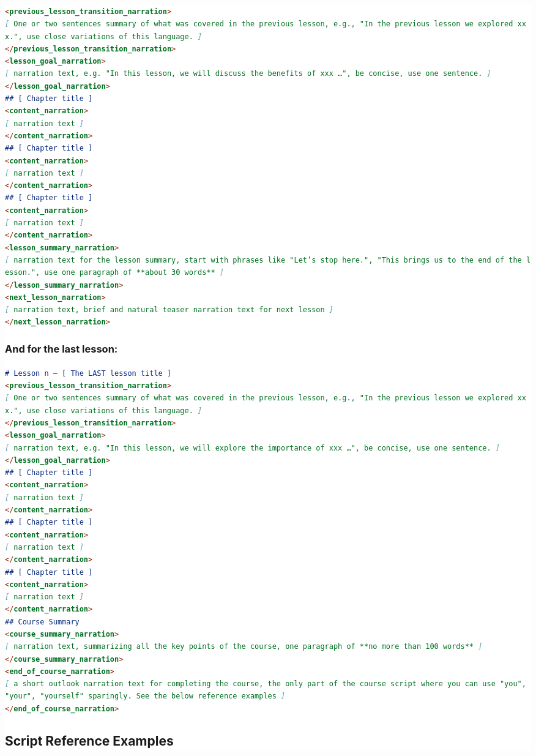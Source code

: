 ```markdown
<previous_lesson_transition_narration>
[ One or two sentences summary of what was covered in the previous lesson, e.g., "In the previous lesson we explored xxx.", use close variations of this language. ]
</previous_lesson_transition_narration>
<lesson_goal_narration>
[ narration text, e.g. "In this lesson, we will discuss the benefits of xxx …", be concise, use one sentence. ]
</lesson_goal_narration>
## [ Chapter title ]
<content_narration>
[ narration text ]
</content_narration>
## [ Chapter title ]
<content_narration>
[ narration text ]
</content_narration>
## [ Chapter title ]
<content_narration>
[ narration text ]
</content_narration>
<lesson_summary_narration>
[ narration text for the lesson summary, start with phrases like "Let’s stop here.", "This brings us to the end of the lesson.", use one paragraph of **about 30 words** ]
</lesson_summary_narration>
<next_lesson_narration>
[ narration text, brief and natural teaser narration text for next lesson ]
</next_lesson_narration>
```
### And for the last lesson:
```markdown
# Lesson n – [ The LAST lesson title ]
<previous_lesson_transition_narration>
[ One or two sentences summary of what was covered in the previous lesson, e.g., "In the previous lesson we explored xxx.", use close variations of this language. ]
</previous_lesson_transition_narration>
<lesson_goal_narration>
[ narration text, e.g. "In this lesson, we will explore the importance of xxx …", be concise, use one sentence. ]
</lesson_goal_narration>
## [ Chapter title ]
<content_narration>
[ narration text ]
</content_narration>
## [ Chapter title ]
<content_narration>
[ narration text ]
</content_narration>
## [ Chapter title ]
<content_narration>
[ narration text ]
</content_narration>
## Course Summary
<course_summary_narration>
[ narration text, summarizing all the key points of the course, one paragraph of **no more than 100 words** ]
</course_summary_narration>
<end_of_course_narration>
[ a short outlook narration text for completing the course, the only part of the course script where you can use "you", "your", "yourself" sparingly. See the below reference examples ]
</end_of_course_narration>
```
## **Script Reference Examples**
